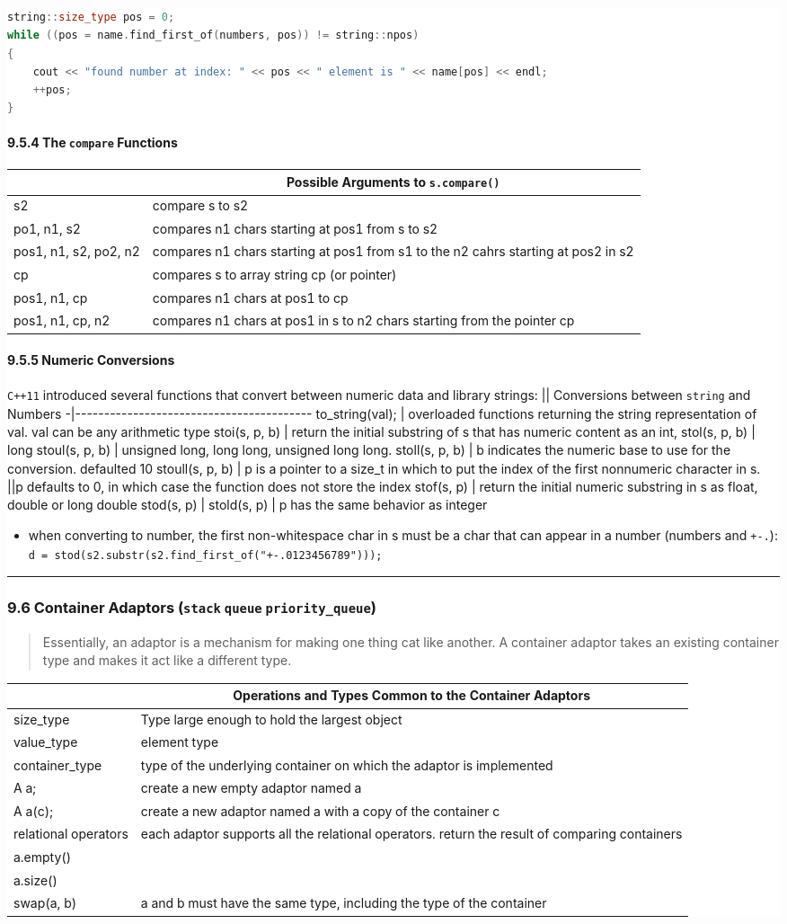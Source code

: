 ```cpp
string::size_type pos = 0;
while ((pos = name.find_first_of(numbers, pos)) != string::npos)
{
    cout << "found number at index: " << pos << " element is " << name[pos] << endl;
    ++pos;
}
```

#### 9.5.4 The `compare` Functions

|| Possible Arguments to `s.compare()`
-|------------------------------------
s2                      | compare s to s2
po1, n1, s2             | compares n1 chars starting at pos1 from s to s2
pos1, n1, s2, po2, n2   | compares n1 chars starting at pos1 from s1 to the n2 cahrs starting at pos2 in s2
cp                      | compares s to array string cp (or pointer)
pos1, n1, cp            | compares n1 chars at pos1 to cp
pos1, n1, cp, n2        | compares n1 chars at pos1 in s to n2 chars starting from the pointer cp

#### 9.5.5 Numeric Conversions

`C++11` introduced several functions that convert between numeric data and library strings:
|| Conversions between `string` and Numbers
-|-----------------------------------------
to_string(val); | overloaded functions returning the string representation of val. val can be any arithmetic type
stoi(s, p, b)   | return the initial substring of s that has numeric content as an int,
stol(s, p, b)   | long
stoul(s, p, b)  | unsigned long, long long, unsigned long long.
stoll(s, p, b)  | b indicates the numeric base to use for the conversion. defaulted 10
stoull(s, p, b) | p is a pointer to a size_t in which to put the index of the first nonnumeric character in s.
||p defaults to 0, in which case the function does not store the index
stof(s, p)      | return the initial numeric substring in s as float, double or long double
stod(s, p)      |
stold(s, p)     | p has the same behavior as integer

 - when converting to number, the first non-whitespace char in s must be a char that can appear in a number (numbers and `+-.`):  
`d = stod(s2.substr(s2.find_first_of("+-.0123456789")));`

--------------------------------------------------------------------------------

### 9.6 Container Adaptors (`stack` `queue` `priority_queue`)

> Essentially, an adaptor is a mechanism for making one thing cat like another. A container adaptor takes an existing container type and makes it act like a different type.

|| Operations and Types Common to the Container Adaptors
-|------------------------------------------------------
size_type   | Type large enough to hold the largest object
value_type  | element type
container_type  | type of the underlying container on which the adaptor is implemented
A a;        | create a new empty adaptor named a
A a(c);     | create a new adaptor named a with a copy of the container c
relational operators    | each adaptor supports all the relational operators. return the result of comparing containers
a.empty()   |
a.size()    |
swap(a, b)  | a and b must have the same type, including the type of the container